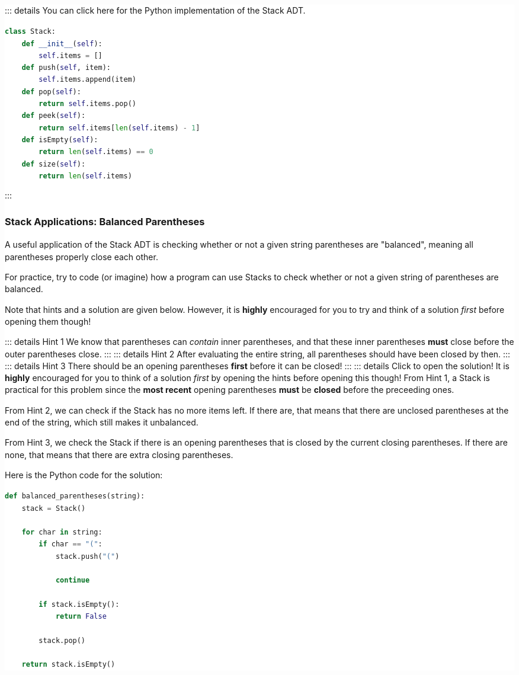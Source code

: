 ::: details You can click here for the Python implementation of the Stack ADT.
```py
class Stack:
	def __init__(self):
		self.items = []
	def push(self, item):
		self.items.append(item)
	def pop(self):
		return self.items.pop()
	def peek(self):
		return self.items[len(self.items) - 1]
	def isEmpty(self):
		return len(self.items) == 0
	def size(self):
		return len(self.items)
```
:::

### Stack Applications: Balanced Parentheses

A useful application of the Stack ADT is checking whether or not a given string parentheses are "balanced", meaning all parentheses properly close each other.

For practice, try to code (or imagine) how a program can use Stacks to check whether or not a given string of parentheses are balanced.

Note that hints and a solution are given below. However, it is **highly** encouraged for you to try and think of a solution *first* before opening them though!

::: details Hint 1
We know that parentheses can *contain* inner parentheses, and that these inner parentheses **must** close before the outer parentheses close. 
:::
::: details Hint 2
After evaluating the entire string, all parentheses should have been closed by then.
:::
::: details Hint 3
There should be an opening parentheses **first** before it can be closed!
:::
::: details Click to open the solution! It is **highly** encouraged for you to think of a solution *first* by opening the hints before opening this though!
From Hint 1, a Stack is practical for this problem since the **most recent** opening parentheses **must** be **closed** before the preceeding ones.

From Hint 2, we can check if the Stack has no more items left. If there are, that means that there are unclosed parentheses at the end of the string, which still makes it unbalanced.

From Hint 3, we check the Stack if there is an opening parentheses that is closed by the current closing parentheses. If there are none, that means that there are extra closing parentheses.

Here is the Python code for the solution:
```py
def balanced_parentheses(string):
	stack = Stack()

	for char in string:
		if char == "(":
			stack.push("(")

			continue

		if stack.isEmpty():
			return False

		stack.pop()

	return stack.isEmpty()
```